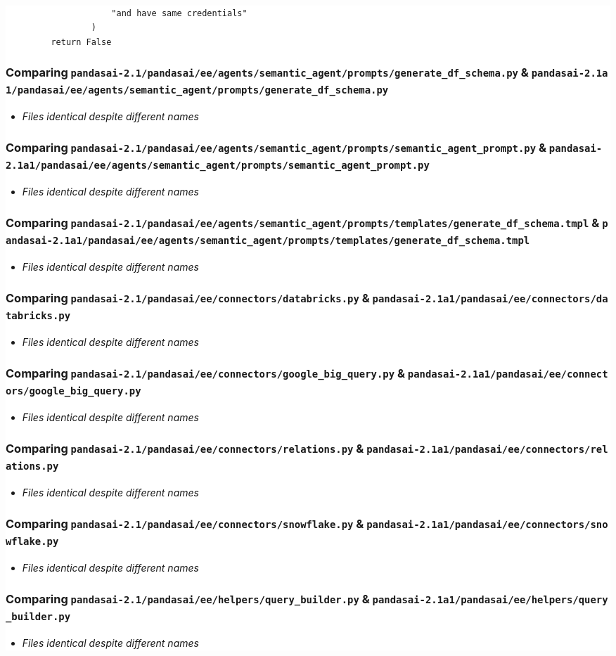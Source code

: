 ```diff
                     "and have same credentials"
                 )
         return False
```

### Comparing `pandasai-2.1/pandasai/ee/agents/semantic_agent/prompts/generate_df_schema.py` & `pandasai-2.1a1/pandasai/ee/agents/semantic_agent/prompts/generate_df_schema.py`

 * *Files identical despite different names*

### Comparing `pandasai-2.1/pandasai/ee/agents/semantic_agent/prompts/semantic_agent_prompt.py` & `pandasai-2.1a1/pandasai/ee/agents/semantic_agent/prompts/semantic_agent_prompt.py`

 * *Files identical despite different names*

### Comparing `pandasai-2.1/pandasai/ee/agents/semantic_agent/prompts/templates/generate_df_schema.tmpl` & `pandasai-2.1a1/pandasai/ee/agents/semantic_agent/prompts/templates/generate_df_schema.tmpl`

 * *Files identical despite different names*

### Comparing `pandasai-2.1/pandasai/ee/connectors/databricks.py` & `pandasai-2.1a1/pandasai/ee/connectors/databricks.py`

 * *Files identical despite different names*

### Comparing `pandasai-2.1/pandasai/ee/connectors/google_big_query.py` & `pandasai-2.1a1/pandasai/ee/connectors/google_big_query.py`

 * *Files identical despite different names*

### Comparing `pandasai-2.1/pandasai/ee/connectors/relations.py` & `pandasai-2.1a1/pandasai/ee/connectors/relations.py`

 * *Files identical despite different names*

### Comparing `pandasai-2.1/pandasai/ee/connectors/snowflake.py` & `pandasai-2.1a1/pandasai/ee/connectors/snowflake.py`

 * *Files identical despite different names*

### Comparing `pandasai-2.1/pandasai/ee/helpers/query_builder.py` & `pandasai-2.1a1/pandasai/ee/helpers/query_builder.py`

 * *Files identical despite different names*
